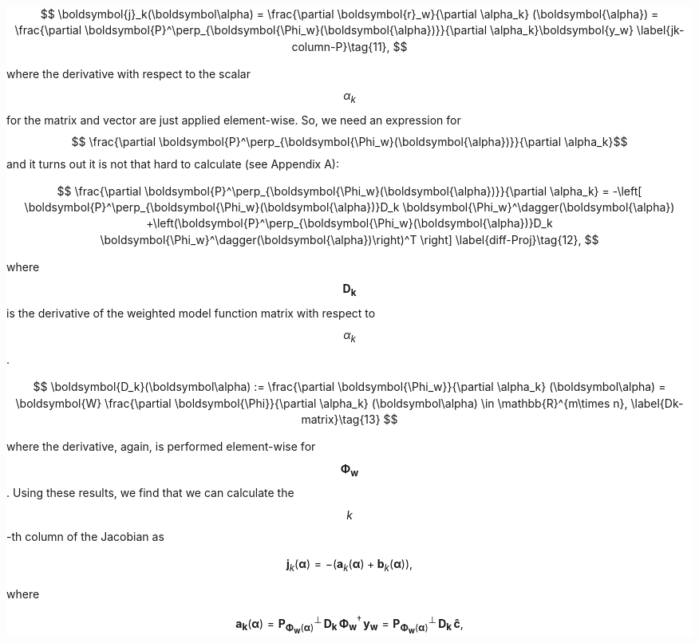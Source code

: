 $$
\boldsymbol{j}_k(\boldsymbol\alpha) = \frac{\partial \boldsymbol{r}_w}{\partial \alpha_k} (\boldsymbol{\alpha})
= \frac{\partial \boldsymbol{P}^\perp_{\boldsymbol{\Phi_w}(\boldsymbol{\alpha})}}{\partial \alpha_k}\boldsymbol{y_w}  \label{jk-column-P}\tag{11},
$$

where the derivative with respect to the scalar $$\alpha_k$$ for the matrix and vector are
just applied element-wise. So, we need an expression for 
$$ \frac{\partial \boldsymbol{P}^\perp_{\boldsymbol{\Phi_w}(\boldsymbol{\alpha})}}{\partial \alpha_k}$$ and
it turns out it is not that hard to calculate (see Appendix A):

$$
\frac{\partial \boldsymbol{P}^\perp_{\boldsymbol{\Phi_w}(\boldsymbol{\alpha})}}{\partial \alpha_k}
= -\left[
\boldsymbol{P}^\perp_{\boldsymbol{\Phi_w}(\boldsymbol{\alpha})}D_k \boldsymbol{\Phi_w}^\dagger(\boldsymbol{\alpha})
+\left(\boldsymbol{P}^\perp_{\boldsymbol{\Phi_w}(\boldsymbol{\alpha})}D_k \boldsymbol{\Phi_w}^\dagger(\boldsymbol{\alpha})\right)^T
\right]
\label{diff-Proj}\tag{12},
$$

where $$\boldsymbol{D_k}$$ is the derivative of the weighted model function matrix with respect to $$\alpha_k$$.

$$
\boldsymbol{D_k}(\boldsymbol\alpha) 
:= \frac{\partial \boldsymbol{\Phi_w}}{\partial \alpha_k} (\boldsymbol\alpha) =
\boldsymbol{W} \frac{\partial \boldsymbol{\Phi}}{\partial \alpha_k} (\boldsymbol\alpha) \in \mathbb{R}^{m\times n},
\label{Dk-matrix}\tag{13}
$$

where the derivative, again, is performed element-wise for $$\boldsymbol{\Phi_w}$$.
Using these results, we find that we can calculate the $$k$$-th column of the Jacobian
as

$$
\boldsymbol{j}_k (\boldsymbol{\alpha})= -\left(\boldsymbol{a}_k(\boldsymbol{\alpha}) + \boldsymbol{b}_k (\boldsymbol{\alpha})\right),
\label{jk-ak-bk}\tag{14}
$$

where

$$
\boldsymbol{a_k}(\boldsymbol\alpha) = \boldsymbol{P}^\perp_{\boldsymbol{\Phi_w}(\boldsymbol{\alpha})}\, \boldsymbol{D_k} \, \boldsymbol{\Phi_w}^\dagger \, \boldsymbol{y_w}
=  \boldsymbol{P}^\perp_{\boldsymbol{\Phi_w}(\boldsymbol{\alpha})} \, \boldsymbol{D_k} \, \boldsymbol{\hat{c}}
 \label{ak-vector}\tag{15},
$$
